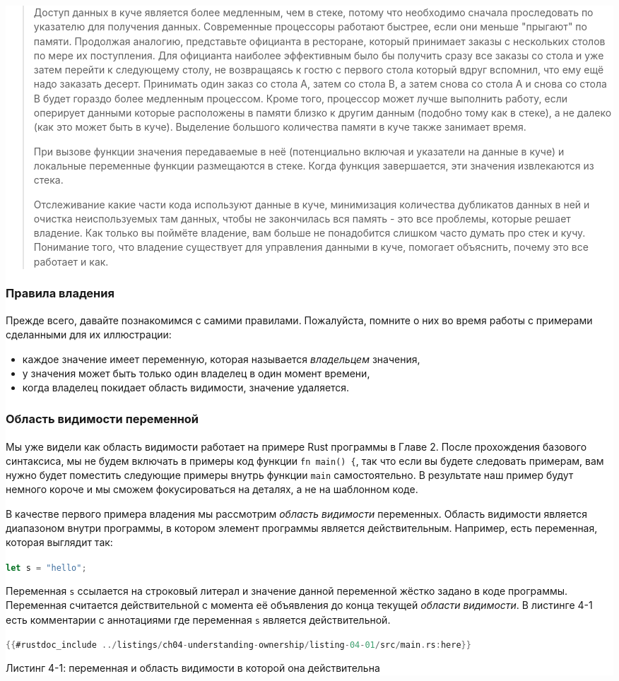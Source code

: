 > Доступ данных в куче является более медленным, чем в стеке, потому что необходимо сначала проследовать по указателю для получения данных. Современные процессоры работают быстрее, если они меньше "прыгают" по памяти. Продолжая аналогию, представьте официанта в ресторане, который принимает заказы с нескольких столов по мере их поступления. Для официанта наиболее эффективным было бы получить сразу все заказы со стола и уже затем перейти к следующему столу, не возвращаясь к гостю с первого стола который вдруг вспомнил, что ему ещё надо заказать десерт. Принимать один заказ со стола A, затем со стола B, а затем снова со стола A и снова со стола B будет гораздо более медленным процессом. Кроме того, процессор может лучше выполнить работу, если оперирует данными которые расположены в памяти близко к другим данным (подобно тому как в стеке), а не далеко (как это может быть в куче). Выделение большого количества памяти в куче также занимает время.
>
> При вызове функции значения передаваемые в неё (потенциально включая и указатели на данные в куче) и локальные переменные функции размещаются в стеке. Когда функция завершается, эти значения извлекаются из стека.
>
> Отслеживание какие части кода используют данные в куче, минимизация количества дубликатов данных в ней и очистка неиспользуемых там данных, чтобы не закончилась вся память - это все проблемы, которые решает владение. Как только вы поймёте владение, вам больше не понадобится слишком часто думать про стек и кучу. Понимание того, что владение существует для управления данными в куче, помогает объяснить, почему это все работает и как.

### Правила владения

Прежде всего, давайте познакомимся с самими правилами.  Пожалуйста, помните о них во время работы с примерами сделанными для их иллюстрации:

- каждое значение имеет переменную, которая называется *владельцем* значения,
- у значения может быть только один владелец в один момент времени,
- когда владелец покидает область видимости, значение удаляется.

### Область видимости переменной

Мы уже видели как область видимости работает на примере Rust программы в Главе 2. После прохождения базового синтаксиса, мы не будем включать в примеры код функции `fn main() {`, так что если вы будете следовать примерам, вам нужно будет поместить следующие примеры внутрь функции `main` самостоятельно. В результате наш пример будут немного короче и мы сможем фокусироваться на деталях, а не на шаблонном коде.

В качестве первого примера владения мы рассмотрим *область видимости* переменных. Область видимости является диапазоном внутри программы, в котором элемент программы является действительным. Например, есть переменная, которая выглядит так:

```rust
let s = "hello";
```

Переменная `s` ссылается на строковый литерал и значение данной переменной жёстко задано в коде программы. Переменная считается действительной с момента её объявления до конца текущей *области видимости*. В листинге 4-1 есть комментарии с аннотациями где переменная `s` является действительной.

```rust
{{#rustdoc_include ../listings/ch04-understanding-ownership/listing-04-01/src/main.rs:here}}
```

<span class="caption">Листинг 4-1: переменная и область видимости в которой она действительна</span>
